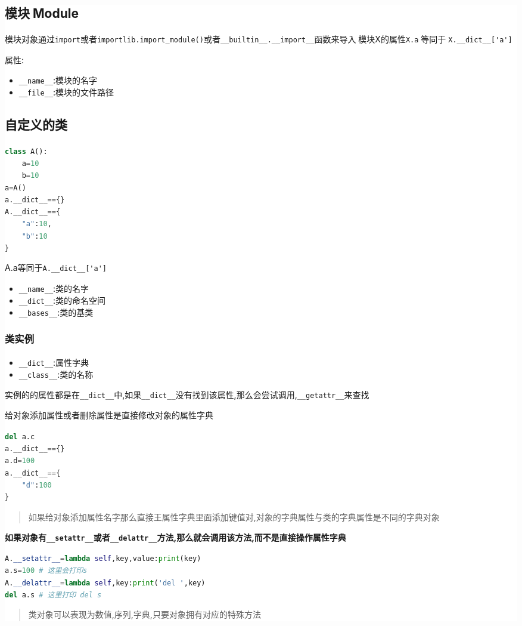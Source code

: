## **模块 Module**

模块对象通过`import`或者`importlib.import_module()`或者`__builtin__.__import__`函数来导入
模块X的属性`X.a` 等同于 `X.__dict__['a']`

属性:
- `__name__`:模块的名字
- `__file__`:模块的文件路径

## **自定义的类**

```python
class A():
    a=10
    b=10
a=A()
a.__dict__=={} 
A.__dict__=={
    "a":10,
    "b":10
}
```
A.a等同于`A.__dict__['a']`

- `__name__`:类的名字
- `__dict__`:类的命名空间
- `__bases__`:类的基类

### **类实例**
- `__dict__`:属性字典
- `__class__`:类的名称 


实例的的属性都是在`__dict__`中,如果`__dict__`没有找到该属性,那么会尝试调用,`__getattr__`来查找

给对象添加属性或者删除属性是直接修改对象的属性字典
```python
del a.c 
a.__dict__=={}
a.d=100
a.__dict__=={
    "d":100
}
```
> 如果给对象添加属性名字那么直接王属性字典里面添加键值对,对象的字典属性与类的字典属性是不同的字典对象

**如果对象有`__setattr__`或者`__delattr__`方法,那么就会调用该方法,而不是直接操作属性字典**

```python
A.__setattr__=lambda self,key,value:print(key)
a.s=100 # 这里会打印s
A.__delattr__=lambda self,key:print('del ',key)
del a.s # 这里打印 del s
```
> 类对象可以表现为数值,序列,字典,只要对象拥有对应的特殊方法

